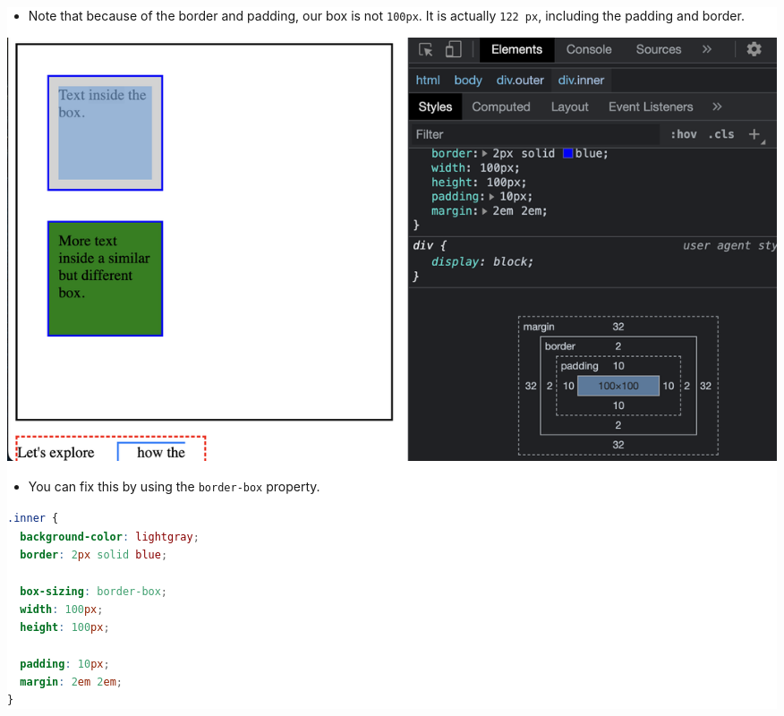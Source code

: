 * Note that because of the border and padding, our box is not `100px`. It is actually `122 px`, including the padding and border.

![image-20230425161608139](../attachments/cs193x.assets/image-20230425161608139.png)

* You can fix this by using the `border-box` property.

```css
.inner {
  background-color: lightgray;
  border: 2px solid blue;

  box-sizing: border-box;
  width: 100px;
  height: 100px;

  padding: 10px;
  margin: 2em 2em;
}
```
